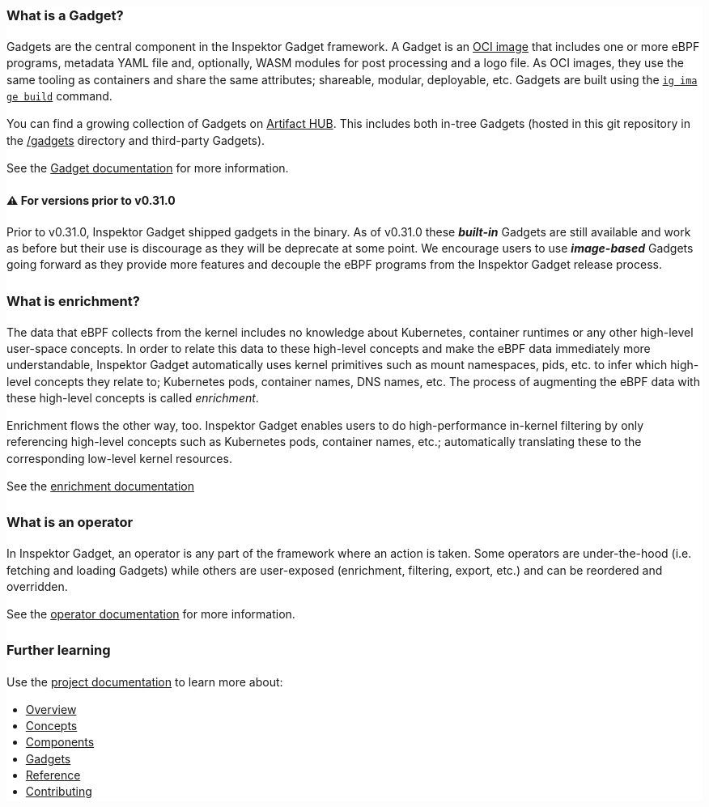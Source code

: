 ### What is a Gadget?

Gadgets are the central component in the Inspektor Gadget framework. A Gadget is an [OCI image](https://opencontainers.org/) that includes one or more eBPF programs, metadata YAML file and, optionally, WASM modules for post processing and a logo file.
As OCI images, they use the same tooling as containers and share the same attributes; shareable, modular, deployable, etc.
Gadgets are built using the [`ig image build`](/docs/gadg) command.

You can find a growing collection of Gadgets on [Artifact HUB](https://artifacthub.io/packages/search?kind=22). This includes both in-tree Gadgets (hosted in this git repository in the [/gadgets](/gadgets/README.md) directory and third-party Gadgets).

See the [Gadget documentation](/gadgets/README.md) for more information.

#### :warning: For versions prior to v0.31.0

Prior to v0.31.0, Inspektor Gadget shipped gadgets in the binary. As of v0.31.0 these ***built-in*** Gadgets are still available and work as before but their use is discourage as they will be deprecate at some point. We encourage users to use ***image-based*** Gadgets going forward as they provide more features and decouple the eBPF programs from the Inspektor Gadget release process.

### What is enrichment?

The data that eBPF collects from the kernel includes no knowledge about Kubernetes, container
runtimes or any other high-level user-space concepts. In order to relate this data to these high-level
concepts and make the eBPF data immediately more understandable, Inspektor Gadget automatically
uses kernel primitives such as mount namespaces, pids, etc. to infer which high-level
concepts they relate to; Kubernetes pods, container names, DNS names, etc. The process of augmenting
the eBPF data with these high-level concepts is called *enrichment*.

Enrichment flows the other way, too. Inspektor Gadget enables users to do high-performance
in-kernel filtering by only referencing high-level concepts such as Kubernetes pods, container
names, etc.; automatically translating these to the corresponding low-level kernel resources.

See the [enrichment documentation](docs/enrichment)

### What is an operator

In Inspektor Gadget, an operator is any part of the framework where an action is taken. Some operators are under-the-hood (i.e. fetching and loading Gadgets) while others are user-exposed (enrichment, filtering, export, etc.) and can be reordered and overridden.

See the [operator documentation](docs/operators.md) for more information.

### Further learning

Use the [project documentation](/docs/_index.md) to learn more about:

* [Overview](/docs/_index.md)
* [Concepts](/docs/core_concepts/_index.md)
* [Components](https://inspektor-gadget.io/docs/components)
* [Gadgets](https://inspektor-gadget.io/docs/gadgets)
* [Reference](https://inspektor-gadget.io/docs/reference)
* [Contributing]()
